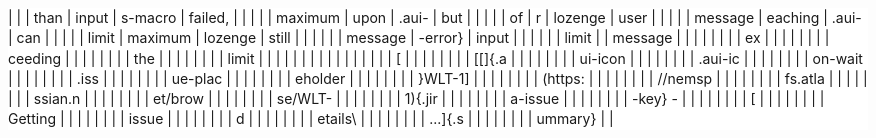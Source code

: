 |         |         | than    | input   | s-macro | failed, |         |
|         |         | maximum | upon    | .aui-   | but     |         |
|         |         | of      | r       | lozenge | user    |         |
|         |         | message | eaching | .aui-   | can     |         |
|         |         | limit   | maximum | lozenge | still   |         |
|         |         |         | message | -error} | input   |         |
|         |         |         | limit   |         | message |         |
|         |         |         |         |         | ex      |         |
|         |         |         |         |         | ceeding |         |
|         |         |         |         |         | the     |         |
|         |         |         |         |         | limit   |         |
|         |         |         |         |         |         |         |
|         |         |         |         |         | [       |         |
|         |         |         |         |         | [[]{.a  |         |
|         |         |         |         |         | ui-icon |         |
|         |         |         |         |         | .aui-ic |         |
|         |         |         |         |         | on-wait |         |
|         |         |         |         |         | .iss    |         |
|         |         |         |         |         | ue-plac |         |
|         |         |         |         |         | eholder |         |
|         |         |         |         |         | }WLT-1] |         |
|         |         |         |         |         | (https: |         |
|         |         |         |         |         | //nemsp |         |
|         |         |         |         |         | fs.atla |         |
|         |         |         |         |         | ssian.n |         |
|         |         |         |         |         | et/brow |         |
|         |         |         |         |         | se/WLT- |         |
|         |         |         |         |         | 1){.jir |         |
|         |         |         |         |         | a-issue |         |
|         |         |         |         |         | -key} - |         |
|         |         |         |         |         | [       |         |
|         |         |         |         |         | Getting |         |
|         |         |         |         |         | issue   |         |
|         |         |         |         |         | d       |         |
|         |         |         |         |         | etails\ |         |
|         |         |         |         |         | ...]{.s |         |
|         |         |         |         |         | ummary} |         |